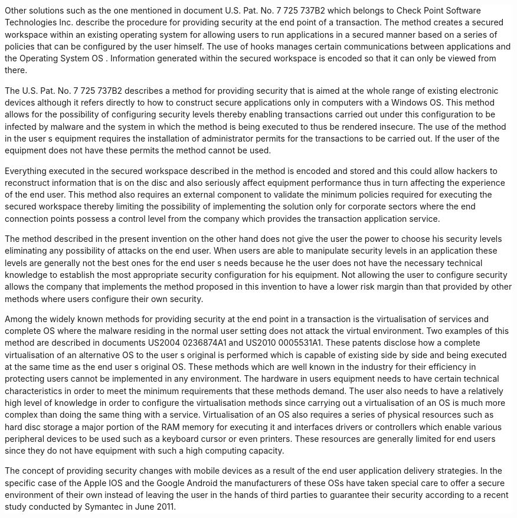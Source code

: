 Other solutions such as the one mentioned in document U.S. Pat. No. 7 725 737B2 which belongs to Check Point Software Technologies Inc. describe the procedure for providing security at the end point of a transaction. The method creates a secured workspace within an existing operating system for allowing users to run applications in a secured manner based on a series of policies that can be configured by the user himself. The use of hooks manages certain communications between applications and the Operating System OS . Information generated within the secured workspace is encoded so that it can only be viewed from there.

The U.S. Pat. No. 7 725 737B2 describes a method for providing security that is aimed at the whole range of existing electronic devices although it refers directly to how to construct secure applications only in computers with a Windows OS. This method allows for the possibility of configuring security levels thereby enabling transactions carried out under this configuration to be infected by malware and the system in which the method is being executed to thus be rendered insecure. The use of the method in the user s equipment requires the installation of administrator permits for the transactions to be carried out. If the user of the equipment does not have these permits the method cannot be used.

Everything executed in the secured workspace described in the method is encoded and stored and this could allow hackers to reconstruct information that is on the disc and also seriously affect equipment performance thus in turn affecting the experience of the end user. This method also requires an external component to validate the minimum policies required for executing the secured workspace thereby limiting the possibility of implementing the solution only for corporate sectors where the end connection points possess a control level from the company which provides the transaction application service.

The method described in the present invention on the other hand does not give the user the power to choose his security levels eliminating any possibility of attacks on the end user. When users are able to manipulate security levels in an application these levels are generally not the best ones for the end user s needs because he the user does not have the necessary technical knowledge to establish the most appropriate security configuration for his equipment. Not allowing the user to configure security allows the company that implements the method proposed in this invention to have a lower risk margin than that provided by other methods where users configure their own security.

Among the widely known methods for providing security at the end point in a transaction is the virtualisation of services and complete OS where the malware residing in the normal user setting does not attack the virtual environment. Two examples of this method are described in documents US2004 0236874A1 and US2010 0005531A1. These patents disclose how a complete virtualisation of an alternative OS to the user s original is performed which is capable of existing side by side and being executed at the same time as the end user s original OS. These methods which are well known in the industry for their efficiency in protecting users cannot be implemented in any environment. The hardware in users equipment needs to have certain technical characteristics in order to meet the minimum requirements that these methods demand. The user also needs to have a relatively high level of knowledge in order to configure the virtualisation methods since carrying out a virtualisation of an OS is much more complex than doing the same thing with a service. Virtualisation of an OS also requires a series of physical resources such as hard disc storage a major portion of the RAM memory for executing it and interfaces drivers or controllers which enable various peripheral devices to be used such as a keyboard cursor or even printers. These resources are generally limited for end users since they do not have equipment with such a high computing capacity.

The concept of providing security changes with mobile devices as a result of the end user application delivery strategies. In the specific case of the Apple IOS and the Google Android the manufacturers of these OSs have taken special care to offer a secure environment of their own instead of leaving the user in the hands of third parties to guarantee their security according to a recent study conducted by Symantec in June 2011.
